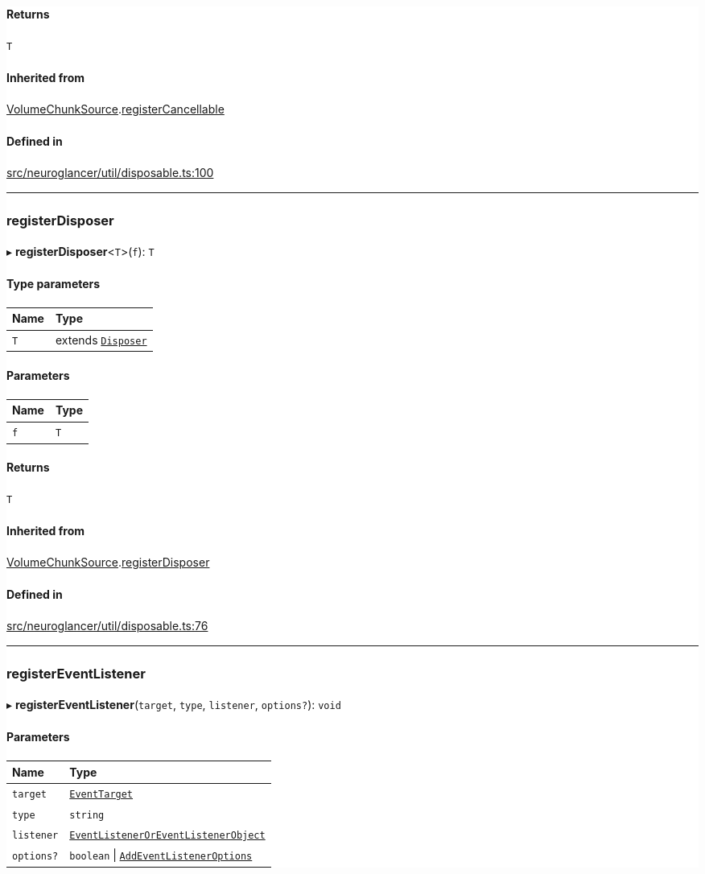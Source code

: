 #### Returns

`T`

#### Inherited from

[VolumeChunkSource](../classes/datasource._internal_.VolumeChunkSource.md).[registerCancellable](../classes/datasource._internal_.VolumeChunkSource.md#registercancellable)

#### Defined in

[src/neuroglancer/util/disposable.ts:100](https://github.com/ActiveBrainAtlas2/neuroglancer/blob/1beb5d34/src/neuroglancer/util/disposable.ts#L100)

___

### registerDisposer

▸ **registerDisposer**<`T`\>(`f`): `T`

#### Type parameters

| Name | Type |
| :------ | :------ |
| `T` | extends [`Disposer`](../modules/util_disposable.md#disposer) |

#### Parameters

| Name | Type |
| :------ | :------ |
| `f` | `T` |

#### Returns

`T`

#### Inherited from

[VolumeChunkSource](../classes/datasource._internal_.VolumeChunkSource.md).[registerDisposer](../classes/datasource._internal_.VolumeChunkSource.md#registerdisposer)

#### Defined in

[src/neuroglancer/util/disposable.ts:76](https://github.com/ActiveBrainAtlas2/neuroglancer/blob/1beb5d34/src/neuroglancer/util/disposable.ts#L76)

___

### registerEventListener

▸ **registerEventListener**(`target`, `type`, `listener`, `options?`): `void`

#### Parameters

| Name | Type |
| :------ | :------ |
| `target` | [`EventTarget`](../modules/annotation_annotation_layer_state._internal_.md#eventtarget) |
| `type` | `string` |
| `listener` | [`EventListenerOrEventListenerObject`](../modules/annotation_annotation_layer_state._internal_.md#eventlisteneroreventlistenerobject) |
| `options?` | `boolean` \| [`AddEventListenerOptions`](annotation_annotation_layer_state._internal_.AddEventListenerOptions.md) |
